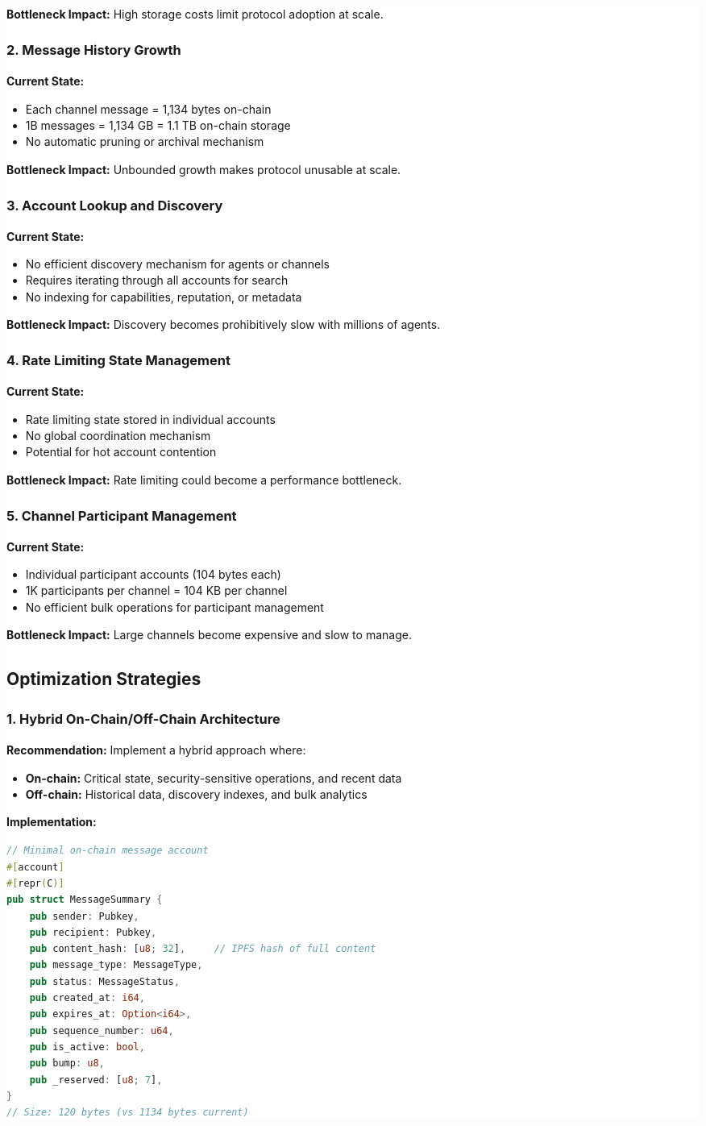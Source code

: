 **Bottleneck Impact:** High storage costs limit protocol adoption at scale.

### 2. Message History Growth

**Current State:**
- Each channel message = 1,134 bytes on-chain
- 1B messages = 1,134 GB = 1.1 TB on-chain storage
- No automatic pruning or archival mechanism

**Bottleneck Impact:** Unbounded growth makes protocol unusable at scale.

### 3. Account Lookup and Discovery

**Current State:**
- No efficient discovery mechanism for agents or channels
- Requires iterating through all accounts for search
- No indexing for capabilities, reputation, or metadata

**Bottleneck Impact:** Discovery becomes prohibitively slow with millions of agents.

### 4. Rate Limiting State Management

**Current State:**
- Rate limiting state stored in individual accounts
- No global coordination mechanism
- Potential for hot account contention

**Bottleneck Impact:** Rate limiting could become a performance bottleneck.

### 5. Channel Participant Management

**Current State:**
- Individual participant accounts (104 bytes each)
- 1K participants per channel = 104 KB per channel
- No efficient bulk operations for participant management

**Bottleneck Impact:** Large channels become expensive and slow to manage.

## Optimization Strategies

### 1. Hybrid On-Chain/Off-Chain Architecture

**Recommendation:** Implement a hybrid approach where:
- **On-chain:** Critical state, security-sensitive operations, and recent data
- **Off-chain:** Historical data, discovery indexes, and bulk analytics

**Implementation:**
```rust
// Minimal on-chain message account
#[account]
#[repr(C)]
pub struct MessageSummary {
    pub sender: Pubkey,
    pub recipient: Pubkey,
    pub content_hash: [u8; 32],     // IPFS hash of full content
    pub message_type: MessageType,
    pub status: MessageStatus,
    pub created_at: i64,
    pub expires_at: Option<i64>,
    pub sequence_number: u64,
    pub is_active: bool,
    pub bump: u8,
    pub _reserved: [u8; 7],
}
// Size: 120 bytes (vs 1134 bytes current)
```
